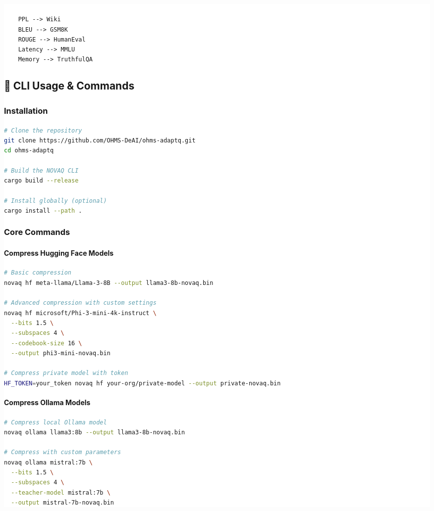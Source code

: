 ```mermaid

    PPL --> Wiki
    BLEU --> GSM8K
    ROUGE --> HumanEval
    Latency --> MMLU
    Memory --> TruthfulQA
```

## 🔧 CLI Usage & Commands

### Installation

```bash
# Clone the repository
git clone https://github.com/OHMS-DeAI/ohms-adaptq.git
cd ohms-adaptq

# Build the NOVAQ CLI
cargo build --release

# Install globally (optional)
cargo install --path .
```

### Core Commands

#### Compress Hugging Face Models
```bash
# Basic compression
novaq hf meta-llama/Llama-3-8B --output llama3-8b-novaq.bin

# Advanced compression with custom settings
novaq hf microsoft/Phi-3-mini-4k-instruct \
  --bits 1.5 \
  --subspaces 4 \
  --codebook-size 16 \
  --output phi3-mini-novaq.bin

# Compress private model with token
HF_TOKEN=your_token novaq hf your-org/private-model --output private-novaq.bin
```

#### Compress Ollama Models
```bash
# Compress local Ollama model
novaq ollama llama3:8b --output llama3-8b-novaq.bin

# Compress with custom parameters
novaq ollama mistral:7b \
  --bits 1.5 \
  --subspaces 4 \
  --teacher-model mistral:7b \
  --output mistral-7b-novaq.bin
```
